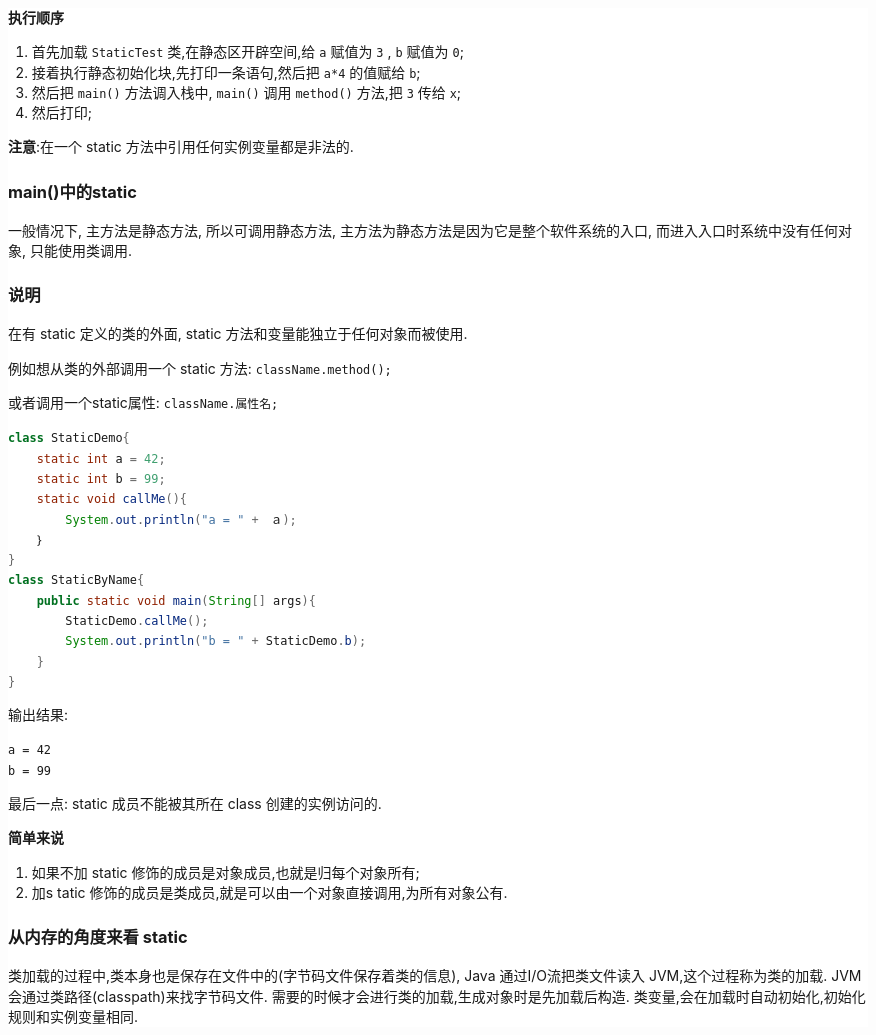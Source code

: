 **执行顺序**

1. 首先加载 `StaticTest` 类,在静态区开辟空间,给 `a` 赋值为 `3` , `b` 赋值为 `0`;
2. 接着执行静态初始化块,先打印一条语句,然后把 `a*4` 的值赋给 `b`;
3. 然后把 `main()` 方法调入栈中, `main()` 调用 `method()` 方法,把 `3` 传给 `x`;
4. 然后打印;

**注意**:在一个 static 方法中引用任何实例变量都是非法的.

### main()中的static

一般情况下, 主方法是静态方法, 所以可调用静态方法, 主方法为静态方法是因为它是整个软件系统的入口, 而进入入口时系统中没有任何对象, 只能使用类调用.

### 说明

在有 static 定义的类的外面, static 方法和变量能独立于任何对象而被使用.

例如想从类的外部调用一个 static 方法:
`className.method();`

或者调用一个static属性:
`className.属性名;`

```java
class StaticDemo{
	static int a = 42;
	static int b = 99;
	static void callMe(){
		System.out.println("a = " +　ａ);
	｝
}
class StaticByName{
	public static void main(String[] args){
		StaticDemo.callMe();
		System.out.println("b = " + StaticDemo.b);
	}
}
```

输出结果:

```
a = 42
b = 99
```

最后一点: static 成员不能被其所在 class 创建的实例访问的.

**简单来说**

1. 如果不加 static 修饰的成员是对象成员,也就是归每个对象所有;
2. 加s tatic 修饰的成员是类成员,就是可以由一个对象直接调用,为所有对象公有.

### 从内存的角度来看 static

类加载的过程中,类本身也是保存在文件中的(字节码文件保存着类的信息),
Java 通过I/O流把类文件读入 JVM,这个过程称为类的加载.
JVM 会通过类路径(classpath)来找字节码文件.
需要的时候才会进行类的加载,生成对象时是先加载后构造.
类变量,会在加载时自动初始化,初始化规则和实例变量相同.
